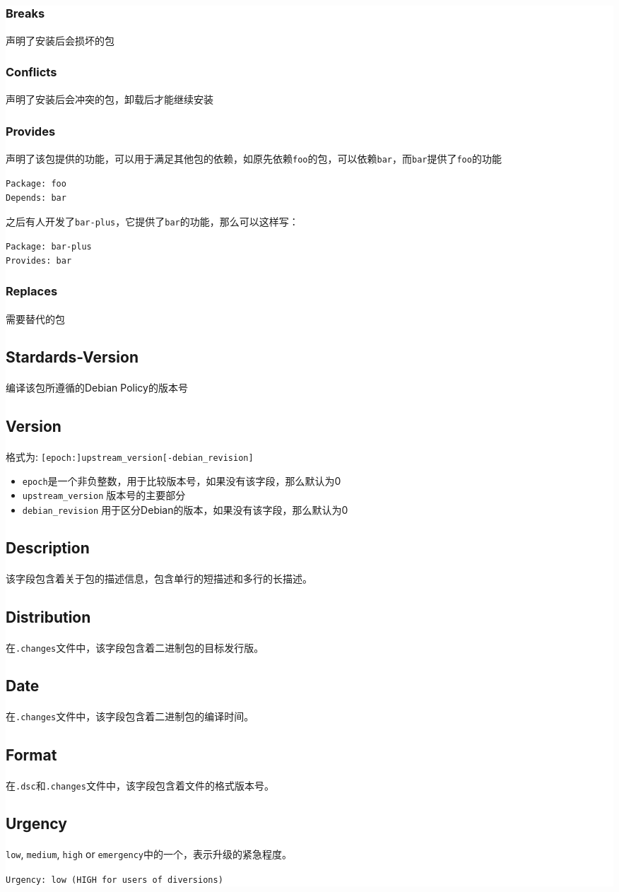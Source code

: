 ### Breaks
声明了安装后会损坏的包
### Conflicts
声明了安装后会冲突的包，卸载后才能继续安装
### Provides
声明了该包提供的功能，可以用于满足其他包的依赖，如原先依赖`foo`的包，可以依赖`bar`，而`bar`提供了`foo`的功能
```
Package: foo
Depends: bar
```
之后有人开发了`bar-plus`，它提供了`bar`的功能，那么可以这样写：
```
Package: bar-plus
Provides: bar
```
### Replaces
需要替代的包

## Stardards-Version
编译该包所遵循的Debian Policy的版本号

## Version
格式为: `[epoch:]upstream_version[-debian_revision]`
- `epoch`是一个非负整数，用于比较版本号，如果没有该字段，那么默认为0
- `upstream_version` 版本号的主要部分
- `debian_revision` 用于区分Debian的版本，如果没有该字段，那么默认为0

## Description
该字段包含着关于包的描述信息，包含单行的短描述和多行的长描述。

## Distribution
在`.changes`文件中，该字段包含着二进制包的目标发行版。

## Date
在`.changes`文件中，该字段包含着二进制包的编译时间。

## Format
在`.dsc`和`.changes`文件中，该字段包含着文件的格式版本号。

## Urgency
`low`, `medium`, `high` or `emergency`中的一个，表示升级的紧急程度。
```
Urgency: low (HIGH for users of diversions)
```
